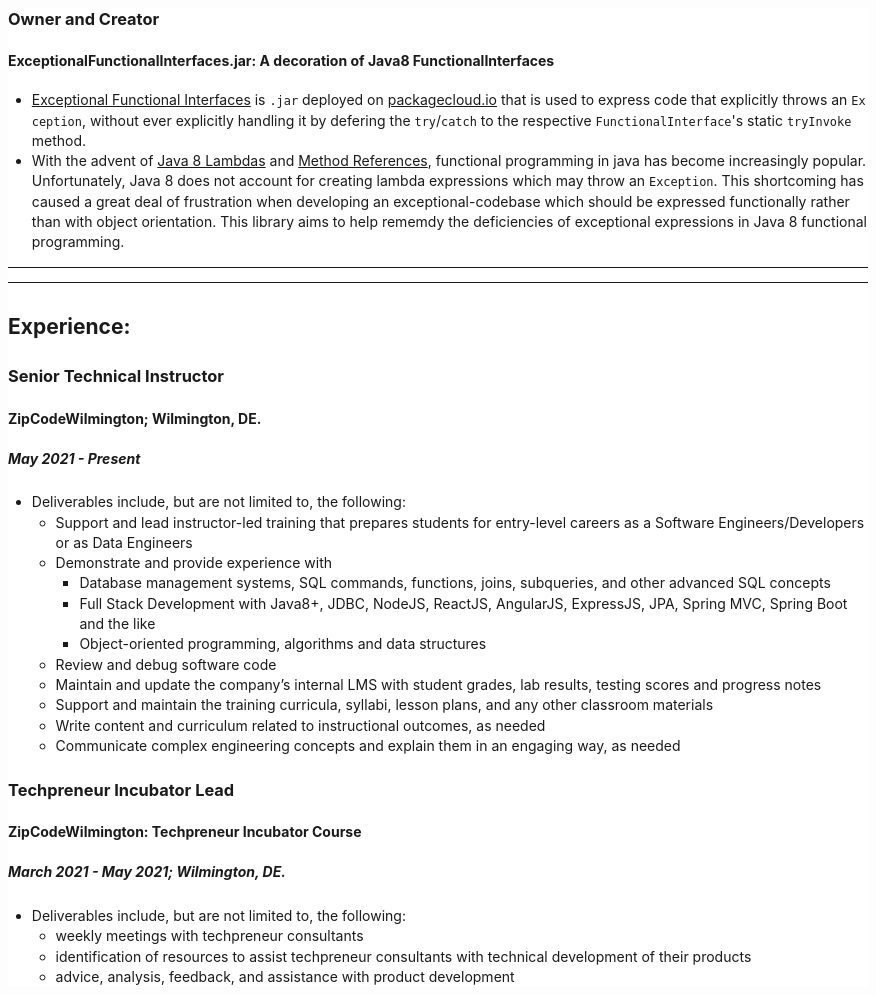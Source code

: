 

### Owner and Creator
#### ExceptionalFunctionalInterfaces.jar: A decoration of Java8 FunctionalInterfaces
* [Exceptional Functional Interfaces](https://github.com/Git-Leon/Exceptional-Functional-Interfaces) is `.jar` deployed on [packagecloud.io](https://packagecloud.io/git-leon/utils) that is used to express code that explicitly throws an `Exception`, without ever explicitly handling it by defering the `try`/`catch` to the respective `FunctionalInterface`'s static `tryInvoke` method.
* With the advent of [Java 8 Lambdas](https://docs.oracle.com/javase/tutorial/java/javaOO/lambdaexpressions.html) and [Method References](https://docs.oracle.com/javase/tutorial/java/javaOO/methodreferences.html), functional programming in java has become increasingly popular. Unfortunately, Java 8 does not account for creating lambda expressions which may throw an `Exception`. This shortcoming has caused a great deal of frustration when developing an exceptional-codebase which should be expressed functionally rather than with object orientation. This library aims to help rememdy the deficiencies of exceptional expressions in Java 8 functional programming.


<hr><hr>

## Experience:

### Senior Technical Instructor
#### ZipCodeWilmington; Wilmington, DE.
##### May 2021 - Present
* Deliverables include, but are not limited to, the following:
  * Support and lead instructor-led training that prepares students for entry-level careers as a Software Engineers/Developers or as Data Engineers
  * Demonstrate and provide experience with
    * Database management systems, SQL commands, functions, joins, subqueries, and other advanced SQL concepts
    * Full Stack Development with Java8+, JDBC, NodeJS, ReactJS, AngularJS, ExpressJS, JPA, Spring MVC, Spring Boot and the like
    * Object-oriented programming, algorithms and data structures
  * Review and debug software code
  * Maintain and update the company’s internal LMS with student grades, lab results, testing scores and progress notes
  * Support and maintain the training curricula, syllabi, lesson plans, and any other classroom materials
  * Write content and curriculum related to instructional outcomes, as needed
  * Communicate complex engineering concepts and explain them in an engaging way, as needed



### Techpreneur Incubator Lead
#### ZipCodeWilmington: Techpreneur Incubator Course
##### March 2021 - May 2021; Wilmington, DE.
* Deliverables include, but are not limited to, the following:
  * weekly meetings with techpreneur consultants
  * identification of resources to assist techpreneur consultants with technical development of their products
  * advice, analysis, feedback, and assistance with product development
